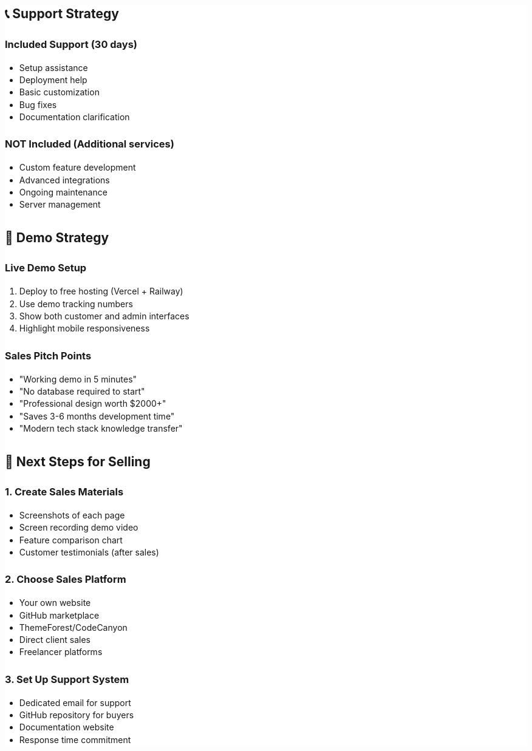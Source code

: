 ## 📞 Support Strategy

### Included Support (30 days)
- Setup assistance
- Deployment help
- Basic customization
- Bug fixes
- Documentation clarification

### NOT Included (Additional services)
- Custom feature development
- Advanced integrations
- Ongoing maintenance
- Server management

## 🎪 Demo Strategy

### Live Demo Setup
1. Deploy to free hosting (Vercel + Railway)
2. Use demo tracking numbers
3. Show both customer and admin interfaces
4. Highlight mobile responsiveness

### Sales Pitch Points
- "Working demo in 5 minutes"
- "No database required to start"
- "Professional design worth $2000+"
- "Saves 3-6 months development time"
- "Modern tech stack knowledge transfer"

## 🚀 Next Steps for Selling

### 1. Create Sales Materials
- Screenshots of each page
- Screen recording demo video
- Feature comparison chart
- Customer testimonials (after sales)

### 2. Choose Sales Platform
- Your own website
- GitHub marketplace
- ThemeForest/CodeCanyon
- Direct client sales
- Freelancer platforms

### 3. Set Up Support System
- Dedicated email for support
- GitHub repository for buyers
- Documentation website
- Response time commitment
